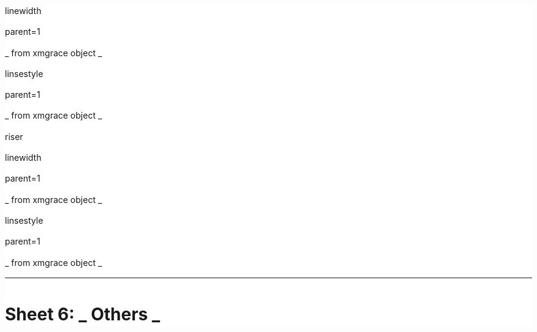   

  

  

  

  

linewidth

parent=1

_ from xmgrace object  _

  

  

  

  

linsestyle

parent=1

_ from xmgrace object  _

  

  

  

  

 riser  
  

  

  

  

  

  

  

linewidth

parent=1

_ from xmgrace object  _

  

  

  

  

linsestyle

parent=1

_ from xmgrace object  _

  

* * *

#  Sheet 6: _ Others _
